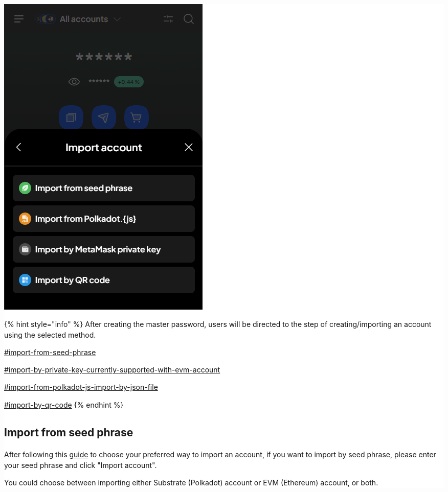 ![](<../../.gitbook/assets/image (18) (1) (1) (1) (1).png>)

{% hint style="info" %}
After creating the master password, users will be directed to the step of creating/importing an account using the selected method.

[#import-from-seed-phrase](import-and-restore-an-account.md#import-from-seed-phrase "mention")

[#import-by-private-key-currently-supported-with-evm-account](import-and-restore-an-account.md#import-by-private-key-currently-supported-with-evm-account "mention")

[#import-from-polkadot-js-import-by-json-file](import-and-restore-an-account.md#import-from-polkadot-js-import-by-json-file "mention")

[#import-by-qr-code](import-and-restore-an-account.md#import-by-qr-code "mention")
{% endhint %}

## Import from seed phrase

After following this [guide](broken-reference) to choose your preferred way to import an account, if you want to import by seed phrase, please enter your seed phrase and click "Import account".&#x20;

You could choose between importing either Substrate (Polkadot) account or EVM (Ethereum) account, or both.&#x20;
